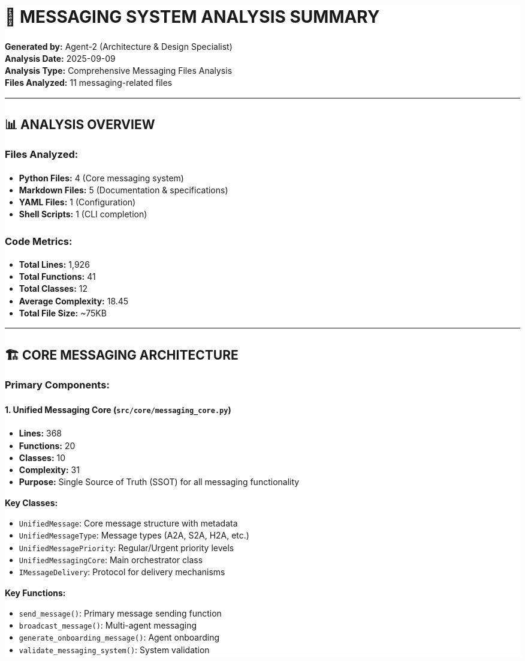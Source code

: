 # 📨 **MESSAGING SYSTEM ANALYSIS SUMMARY**

**Generated by:** Agent-2 (Architecture & Design Specialist)  
**Analysis Date:** 2025-09-09  
**Analysis Type:** Comprehensive Messaging Files Analysis  
**Files Analyzed:** 11 messaging-related files

---

## 📊 **ANALYSIS OVERVIEW**

### **Files Analyzed:**
- **Python Files:** 4 (Core messaging system)
- **Markdown Files:** 5 (Documentation & specifications)
- **YAML Files:** 1 (Configuration)
- **Shell Scripts:** 1 (CLI completion)

### **Code Metrics:**
- **Total Lines:** 1,926
- **Total Functions:** 41
- **Total Classes:** 12
- **Average Complexity:** 18.45
- **Total File Size:** ~75KB

---

## 🏗️ **CORE MESSAGING ARCHITECTURE**

### **Primary Components:**

#### **1. Unified Messaging Core (`src/core/messaging_core.py`)**
- **Lines:** 368
- **Functions:** 20
- **Classes:** 10
- **Complexity:** 31
- **Purpose:** Single Source of Truth (SSOT) for all messaging functionality

**Key Classes:**
- `UnifiedMessage`: Core message structure with metadata
- `UnifiedMessageType`: Message types (A2A, S2A, H2A, etc.)
- `UnifiedMessagePriority`: Regular/Urgent priority levels
- `UnifiedMessagingCore`: Main orchestrator class
- `IMessageDelivery`: Protocol for delivery mechanisms

**Key Functions:**
- `send_message()`: Primary message sending function
- `broadcast_message()`: Multi-agent messaging
- `generate_onboarding_message()`: Agent onboarding
- `validate_messaging_system()`: System validation
